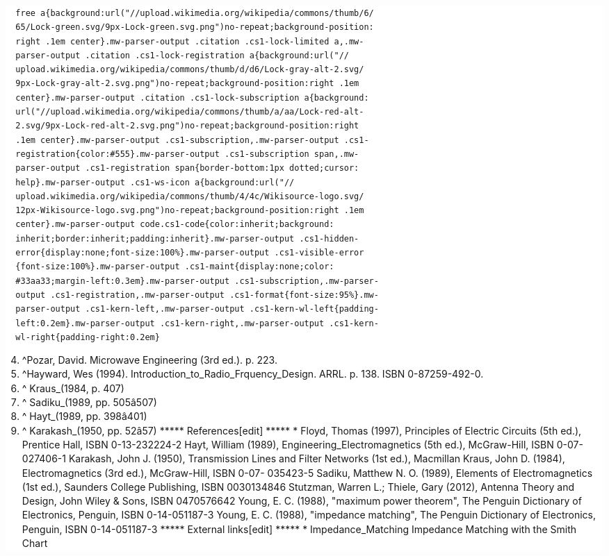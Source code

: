       free a{background:url("//upload.wikimedia.org/wikipedia/commons/thumb/6/
      65/Lock-green.svg/9px-Lock-green.svg.png")no-repeat;background-position:
      right .1em center}.mw-parser-output .citation .cs1-lock-limited a,.mw-
      parser-output .citation .cs1-lock-registration a{background:url("//
      upload.wikimedia.org/wikipedia/commons/thumb/d/d6/Lock-gray-alt-2.svg/
      9px-Lock-gray-alt-2.svg.png")no-repeat;background-position:right .1em
      center}.mw-parser-output .citation .cs1-lock-subscription a{background:
      url("//upload.wikimedia.org/wikipedia/commons/thumb/a/aa/Lock-red-alt-
      2.svg/9px-Lock-red-alt-2.svg.png")no-repeat;background-position:right
      .1em center}.mw-parser-output .cs1-subscription,.mw-parser-output .cs1-
      registration{color:#555}.mw-parser-output .cs1-subscription span,.mw-
      parser-output .cs1-registration span{border-bottom:1px dotted;cursor:
      help}.mw-parser-output .cs1-ws-icon a{background:url("//
      upload.wikimedia.org/wikipedia/commons/thumb/4/4c/Wikisource-logo.svg/
      12px-Wikisource-logo.svg.png")no-repeat;background-position:right .1em
      center}.mw-parser-output code.cs1-code{color:inherit;background:
      inherit;border:inherit;padding:inherit}.mw-parser-output .cs1-hidden-
      error{display:none;font-size:100%}.mw-parser-output .cs1-visible-error
      {font-size:100%}.mw-parser-output .cs1-maint{display:none;color:
      #33aa33;margin-left:0.3em}.mw-parser-output .cs1-subscription,.mw-parser-
      output .cs1-registration,.mw-parser-output .cs1-format{font-size:95%}.mw-
      parser-output .cs1-kern-left,.mw-parser-output .cs1-kern-wl-left{padding-
      left:0.2em}.mw-parser-output .cs1-kern-right,.mw-parser-output .cs1-kern-
      wl-right{padding-right:0.2em}
   4. ^Pozar, David. Microwave Engineering (3rd ed.). p. 223.
   5. ^Hayward, Wes (1994). Introduction_to_Radio_Frquency_Design. ARRL.
      p. 138. ISBN 0-87259-492-0.
   6. ^ Kraus_(1984, p. 407)
   7. ^ Sadiku_(1989, pp. 505â507)
   8. ^ Hayt_(1989, pp. 398â401)
   9. ^ Karakash_(1950, pp. 52â57)
***** References[edit] *****
    * Floyd, Thomas (1997), Principles of Electric Circuits (5th ed.), Prentice
      Hall, ISBN 0-13-232224-2
Hayt, William (1989), Engineering_Electromagnetics (5th ed.), McGraw-Hill,
ISBN 0-07-027406-1
Karakash, John J. (1950), Transmission Lines and Filter Networks (1st ed.),
Macmillan
Kraus, John D. (1984), Electromagnetics (3rd ed.), McGraw-Hill, ISBN 0-07-
035423-5
Sadiku, Matthew N. O. (1989), Elements of Electromagnetics (1st ed.), Saunders
College Publishing, ISBN 0030134846
Stutzman, Warren L.; Thiele, Gary (2012), Antenna Theory and Design, John Wiley
& Sons, ISBN 0470576642
Young, E. C. (1988), "maximum power theorem", The Penguin Dictionary of
Electronics, Penguin, ISBN 0-14-051187-3
Young, E. C. (1988), "impedance matching", The Penguin Dictionary of
Electronics, Penguin, ISBN 0-14-051187-3
***** External links[edit] *****
    * Impedance_Matching Impedance Matching with the Smith Chart
